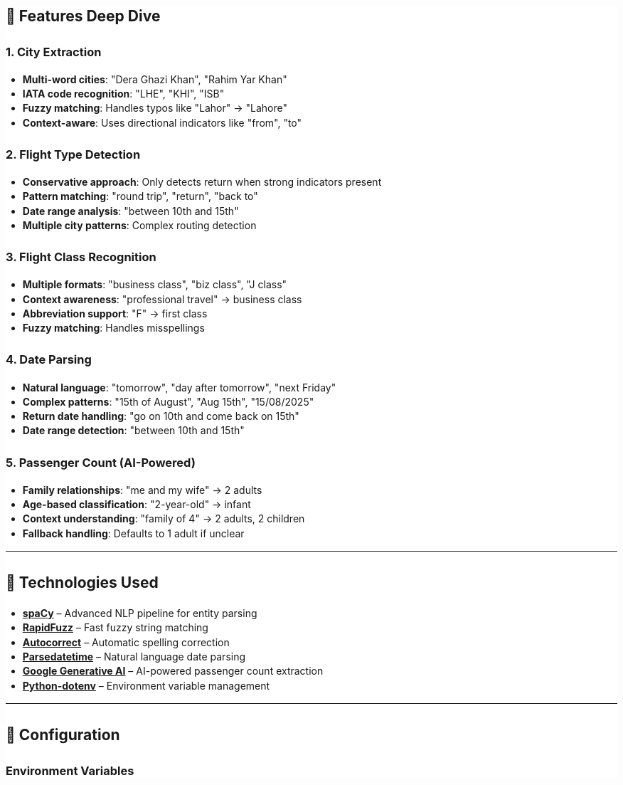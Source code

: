 
## 🎯 Features Deep Dive

### 1. City Extraction
- **Multi-word cities**: "Dera Ghazi Khan", "Rahim Yar Khan"
- **IATA code recognition**: "LHE", "KHI", "ISB"
- **Fuzzy matching**: Handles typos like "Lahor" → "Lahore"
- **Context-aware**: Uses directional indicators like "from", "to"

### 2. Flight Type Detection
- **Conservative approach**: Only detects return when strong indicators present
- **Pattern matching**: "round trip", "return", "back to"
- **Date range analysis**: "between 10th and 15th"
- **Multiple city patterns**: Complex routing detection

### 3. Flight Class Recognition
- **Multiple formats**: "business class", "biz class", "J class"
- **Context awareness**: "professional travel" → business class
- **Abbreviation support**: "F" → first class
- **Fuzzy matching**: Handles misspellings

### 4. Date Parsing
- **Natural language**: "tomorrow", "day after tomorrow", "next Friday"
- **Complex patterns**: "15th of August", "Aug 15th", "15/08/2025"
- **Return date handling**: "go on 10th and come back on 15th"
- **Date range detection**: "between 10th and 15th"

### 5. Passenger Count (AI-Powered)
- **Family relationships**: "me and my wife" → 2 adults
- **Age-based classification**: "2-year-old" → infant
- **Context understanding**: "family of 4" → 2 adults, 2 children
- **Fallback handling**: Defaults to 1 adult if unclear

---

## 🧪 Technologies Used

- **[spaCy](https://spacy.io/)** – Advanced NLP pipeline for entity parsing
- **[RapidFuzz](https://github.com/maxbachmann/RapidFuzz)** – Fast fuzzy string matching
- **[Autocorrect](https://github.com/phatpiglet/autocorrect)** – Automatic spelling correction
- **[Parsedatetime](https://github.com/bear/parsedatetime)** – Natural language date parsing
- **[Google Generative AI](https://ai.google.dev/)** – AI-powered passenger count extraction
- **[Python-dotenv](https://github.com/theskumar/python-dotenv)** – Environment variable management

---

## 🔧 Configuration

### Environment Variables
